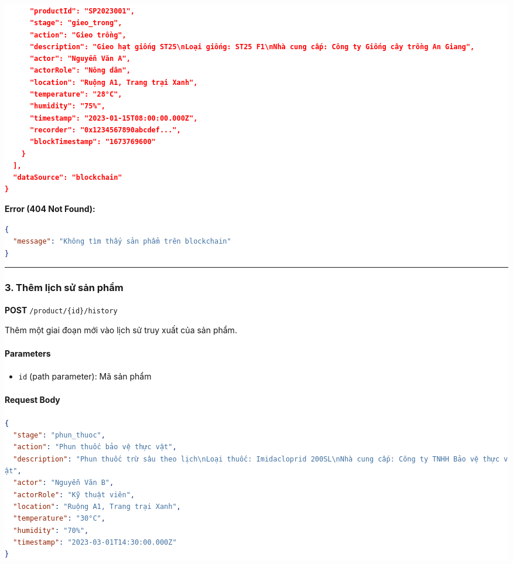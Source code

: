 ```json
      "productId": "SP2023001",
      "stage": "gieo_trong",
      "action": "Gieo trồng",
      "description": "Gieo hạt giống ST25\nLoại giống: ST25 F1\nNhà cung cấp: Công ty Giống cây trồng An Giang",
      "actor": "Nguyễn Văn A",
      "actorRole": "Nông dân",
      "location": "Ruộng A1, Trang trại Xanh",
      "temperature": "28°C",
      "humidity": "75%",
      "timestamp": "2023-01-15T08:00:00.000Z",
      "recorder": "0x1234567890abcdef...",
      "blockTimestamp": "1673769600"
    }
  ],
  "dataSource": "blockchain"
}
```

**Error (404 Not Found):**
```json
{
  "message": "Không tìm thấy sản phẩm trên blockchain"
}
```

---

### 3. Thêm lịch sử sản phẩm

**POST** `/product/{id}/history`

Thêm một giai đoạn mới vào lịch sử truy xuất của sản phẩm.

#### Parameters

- `id` (path parameter): Mã sản phẩm

#### Request Body

```json
{
  "stage": "phun_thuoc",
  "action": "Phun thuốc bảo vệ thực vật",
  "description": "Phun thuốc trừ sâu theo lịch\nLoại thuốc: Imidacloprid 200SL\nNhà cung cấp: Công ty TNHH Bảo vệ thực vật",
  "actor": "Nguyễn Văn B",
  "actorRole": "Kỹ thuật viên",
  "location": "Ruộng A1, Trang trại Xanh",
  "temperature": "30°C",
  "humidity": "70%",
  "timestamp": "2023-03-01T14:30:00.000Z"
}
```
